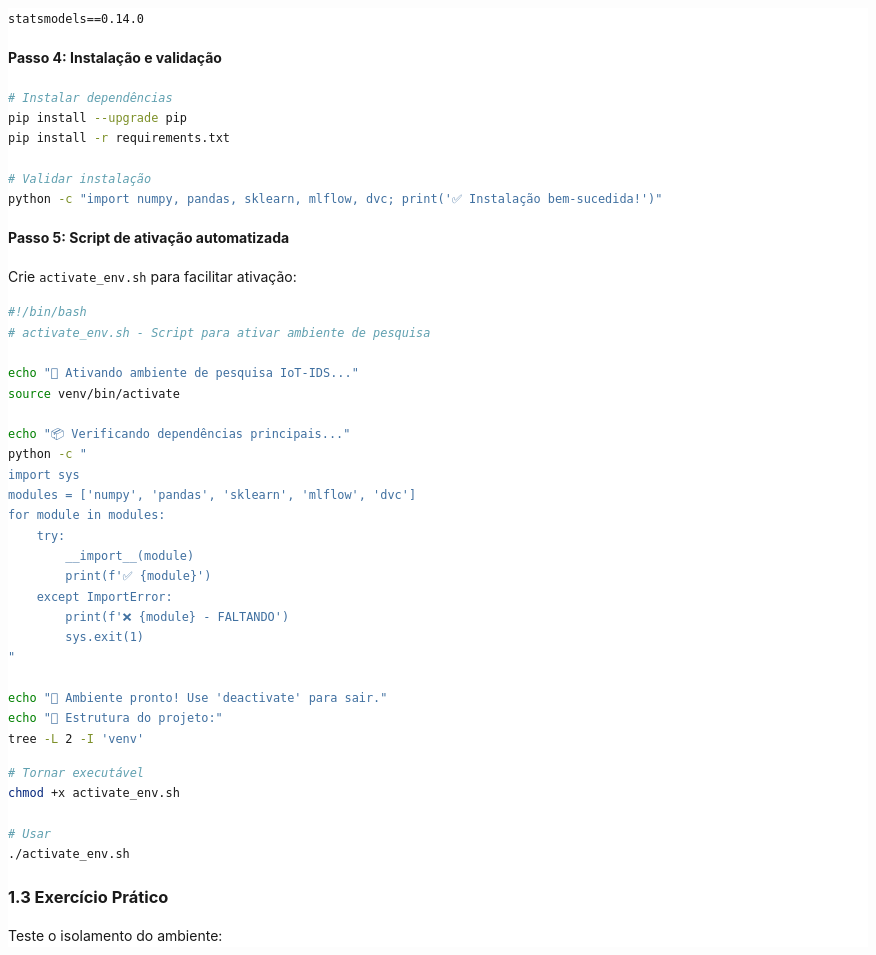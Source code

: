 ```txt
statsmodels==0.14.0
```

#### Passo 4: Instalação e validação

```bash
# Instalar dependências
pip install --upgrade pip
pip install -r requirements.txt

# Validar instalação
python -c "import numpy, pandas, sklearn, mlflow, dvc; print('✅ Instalação bem-sucedida!')"
```

#### Passo 5: Script de ativação automatizada

Crie `activate_env.sh` para facilitar ativação:

```bash
#!/bin/bash
# activate_env.sh - Script para ativar ambiente de pesquisa

echo "🔬 Ativando ambiente de pesquisa IoT-IDS..."
source venv/bin/activate

echo "📦 Verificando dependências principais..."
python -c "
import sys
modules = ['numpy', 'pandas', 'sklearn', 'mlflow', 'dvc']
for module in modules:
    try:
        __import__(module)
        print(f'✅ {module}')
    except ImportError:
        print(f'❌ {module} - FALTANDO')
        sys.exit(1)
"

echo "🚀 Ambiente pronto! Use 'deactivate' para sair."
echo "📂 Estrutura do projeto:"
tree -L 2 -I 'venv'
```

```bash
# Tornar executável
chmod +x activate_env.sh

# Usar
./activate_env.sh
```

### 1.3 Exercício Prático

Teste o isolamento do ambiente:
